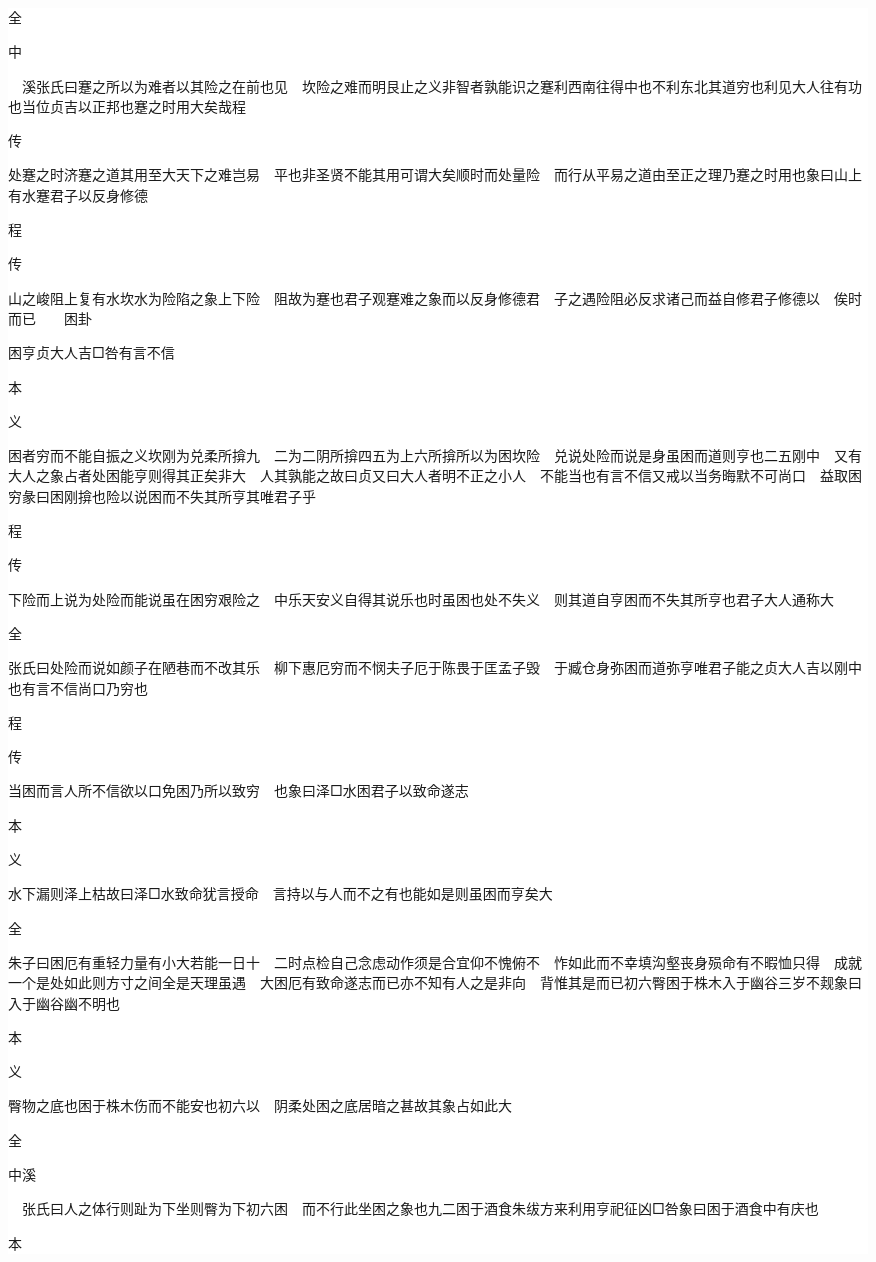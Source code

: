 全  

中  

　溪张氏曰蹇之所以为难者以其险之在前也见　坎险之难而明艮止之义非智者孰能识之蹇利西南往得中也不利东北其道穷也利见大人往有功也当位贞吉以正邦也蹇之时用大矣哉程  

传  

处蹇之时济蹇之道其用至大天下之难岂易　平也非圣贤不能其用可谓大矣顺时而处量险　而行从平易之道由至正之理乃蹇之时用也象曰山上有水蹇君子以反身修德  

程  

传  

山之峻阻上复有水坎水为险陷之象上下险　阻故为蹇也君子观蹇难之象而以反身修德君　子之遇险阻必反求诸己而益自修君子修德以　俟时而已　　困卦  

困亨贞大人吉□咎有言不信  

本  

义  

困者穷而不能自振之义坎刚为兑柔所揜九　二为二阴所揜四五为上六所揜所以为困坎险　兑说处险而说是身虽困而道则亨也二五刚中　又有大人之象占者处困能亨则得其正矣非大　人其孰能之故曰贞又曰大人者明不正之小人　不能当也有言不信又戒以当务晦默不可尚口　益取困穷彖曰困刚揜也险以说困而不失其所亨其唯君子乎  

程  

传  

下险而上说为处险而能说虽在困穷艰险之　中乐天安义自得其说乐也时虽困也处不失义　则其道自亨困而不失其所亨也君子大人通称大  

全  

张氏曰处险而说如颜子在陋巷而不改其乐　柳下惠厄穷而不悯夫子厄于陈畏于匡孟子毁　于臧仓身弥困而道弥亨唯君子能之贞大人吉以刚中也有言不信尚口乃穷也  

程  

传  

当困而言人所不信欲以口免困乃所以致穷　也象曰泽□水困君子以致命遂志  

本  

义  

水下漏则泽上枯故曰泽□水致命犹言授命　言持以与人而不之有也能如是则虽困而亨矣大  

全  

朱子曰困厄有重轻力量有小大若能一日十　二时点检自己念虑动作须是合宜仰不愧俯不　怍如此而不幸填沟壑丧身殒命有不暇恤只得　成就一个是处如此则方寸之间全是天理虽遇　大困厄有致命遂志而已亦不知有人之是非向　背惟其是而已初六臀困于株木入于幽谷三岁不觌象曰入于幽谷幽不明也  

本  

义  

臀物之底也困于株木伤而不能安也初六以　阴柔处困之底居暗之甚故其象占如此大  

全  

中溪  

　张氏曰人之体行则趾为下坐则臀为下初六困　而不行此坐困之象也九二困于酒食朱绂方来利用亨祀征凶□咎象曰困于酒食中有庆也  

本  
